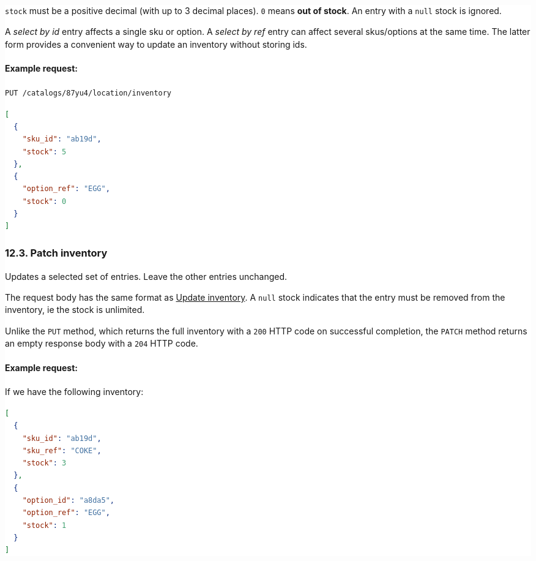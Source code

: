 `stock` must be a positive decimal (with up to 3 decimal places). `0` means **out of stock**. An entry with a `null` stock is ignored.

A _select by id_ entry affects a single sku or option. A _select by ref_ entry can affect several skus/options at the same time. The latter form provides a convenient way to update an inventory without storing ids.

<CallSummaryTable
  endpoint="PUT /catalogs/:id/locations/:id/inventory"
  shortEndpoint="PUT /catalogs/:id/location/inventory (location only)"
  accessLevel="location, account"
/>

#### Example request:

`PUT /catalogs/87yu4/location/inventory`

```json
[
  {
    "sku_id": "ab19d",
    "stock": 5
  },
  {
    "option_ref": "EGG",
    "stock": 0
  }
]
```

### 12.3. Patch inventory

Updates a selected set of entries. Leave the other entries unchanged.

The request body has the same format as [Update inventory](#update-inventory). A `null` stock indicates that the entry must be removed from the inventory, ie the stock is unlimited.

Unlike the `PUT` method, which returns the full inventory with a `200` HTTP code on successful completion, the `PATCH` method returns an empty response body with a `204` HTTP code.

<CallSummaryTable
  endpoint="PATCH /catalogs/:id/locations/:id/inventory"
  shortEndpoint="PATCH /catalogs/:id/location/inventory (location only)"
  accessLevel="location, account"
/>

#### Example request:

If we have the following inventory:

```json
[
  {
    "sku_id": "ab19d",
    "sku_ref": "COKE",
    "stock": 3
  },
  {
    "option_id": "a8da5",
    "option_ref": "EGG",
    "stock": 1
  }
]
```
